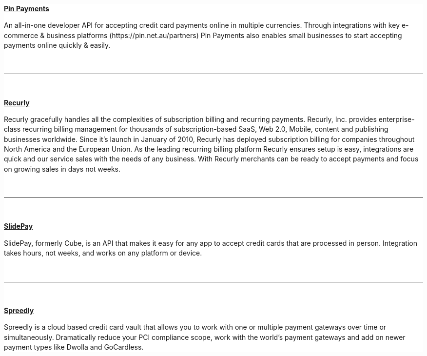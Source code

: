 <td align="left">
<p><a href="https://pin.net.au/" target="_blank"><strong>Pin Payments</strong></a></p>
<p>An all-in-one developer API for accepting credit card payments online in multiple currencies. Through integrations with key e-commerce &amp; business platforms (https://pin.net.au/partners) Pin Payments also enables small businesses to start accepting payments online quickly &amp; easily.</p>
<div id="linkicons"><a id="home-icon" title="Website" href="https://pin.net.au/" target="_blank"><img id="home-icon-img" src="https://s3.amazonaws.com/kinlane-productions/bw-icons/bw-home-icon.jpeg" alt="" width="40" /></a> <a id="twitter-icon" title="Twitter" href="https://twitter.com/pin_payments" target="_blank"><img id="twitter-icon-img" src="https://s3.amazonaws.com/kinlane-productions/bw-icons/bw-twitter-icon.png" alt="" width="45" /></a></div>
</td>
</tr>
<tr>
<td colspan="2" align="center">
<hr />
</td>
</tr>
<tr>
<td width="160" align="center" valign="top">
<p><a href="https://recurly.com/" target="_blank"><img src="http://kinlane-productions.s3.amazonaws.com/api-evangelist-site/company/2178_logo.png" alt="" width="150" /></a></p>
</td>
<td align="left">
<p><a href="https://recurly.com/" target="_blank"><strong>Recurly</strong></a></p>
<p>Recurly gracefully handles all the complexities of subscription billing and recurring payments. Recurly, Inc. provides enterprise-class recurring billing management for thousands of subscription-based SaaS, Web 2.0, Mobile, content and publishing businesses worldwide. Since it&rsquo;s launch in January of 2010, Recurly has deployed subscription billing for companies throughout North America and the European Union. As the leading recurring billing platform Recurly ensures setup is easy, integrations are quick and our service sales with the needs of any business. With Recurly merchants can be ready to accept payments and focus on growing sales in days not weeks.</p>
<div id="linkicons"><a id="home-icon" title="Website" href="https://recurly.com/" target="_blank"><img id="home-icon-img" src="https://s3.amazonaws.com/kinlane-productions/bw-icons/bw-home-icon.jpeg" alt="" width="40" /></a> <a id="twitter-icon" title="Twitter" href="http://twitter.com/recurly" target="_blank"><img id="twitter-icon-img" src="https://s3.amazonaws.com/kinlane-productions/bw-icons/bw-twitter-icon.png" alt="" width="45" /></a> <a id="github-icon" title="Github" href="https://github.com/recurly" target="_blank"><img id="github-icon-img" src="https://s3.amazonaws.com/kinlane-productions/bw-icons/bw-github-icon.png" alt="" width="60" /></a></div>
</td>
</tr>
<tr>
<td colspan="2" align="center">
<hr />
</td>
</tr>
<tr>
<td width="160" align="center" valign="top">
<p><a href="https://www.slidepay.com/" target="_blank"><img src="http://kinlane-productions.s3.amazonaws.com/api-evangelist-site/company/2175_logo.jpg" alt="" width="150" /></a></p>
</td>
<td align="left">
<p><a href="https://www.slidepay.com/" target="_blank"><strong>SlidePay</strong></a></p>
<p>SlidePay, formerly Cube, is an API that makes it easy for any app to accept credit cards that are processed in person. Integration takes hours, not weeks, and works on any platform or device.</p>
<div id="linkicons"><a id="home-icon" title="Website" href="https://www.slidepay.com/" target="_blank"><img id="home-icon-img" src="https://s3.amazonaws.com/kinlane-productions/bw-icons/bw-home-icon.jpeg" alt="" width="40" /></a> <a id="twitter-icon" title="Twitter" href="https://twitter.com/slidepay" target="_blank"><img id="twitter-icon-img" src="https://s3.amazonaws.com/kinlane-productions/bw-icons/bw-twitter-icon.png" alt="" width="45" /></a> <a id="github-icon" title="Github" href="https://github.com/SlidePay" target="_blank"><img id="github-icon-img" src="https://s3.amazonaws.com/kinlane-productions/bw-icons/bw-github-icon.png" alt="" width="60" /></a></div>
</td>
</tr>
<tr>
<td colspan="2" align="center">
<hr />
</td>
</tr>
<tr>
<td width="160" align="center" valign="top">
<p><a href="http://spreedly.com/info/integration" target="_blank"><img src="http://kinlane-productions.s3.amazonaws.com/api-evangelist-site/company/486_logo.png" alt="" width="150" /></a></p>
</td>
<td align="left">
<p><a href="http://spreedly.com/info/integration" target="_blank"><strong>Spreedly</strong></a></p>
<p>Spreedly is a cloud based credit card vault that allows you to work with one or multiple payment gateways over time or simultaneously. Dramatically reduce your PCI compliance scope, work with the world&rsquo;s payment gateways and add on newer payment types like Dwolla and GoCardless.</p>